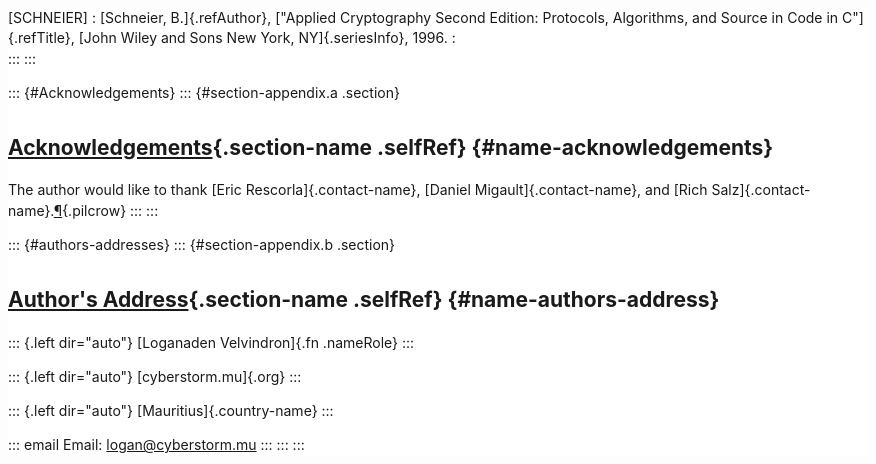 \[SCHNEIER\]
:   [Schneier, B.]{.refAuthor}, [\"Applied Cryptography Second Edition:
    Protocols, Algorithms, and Source in Code in C\"]{.refTitle}, [John
    Wiley and Sons New York, NY]{.seriesInfo}, 1996.
:   
:::
:::

::: {#Acknowledgements}
::: {#section-appendix.a .section}
## [Acknowledgements](#name-acknowledgements){.section-name .selfRef} {#name-acknowledgements}

The author would like to thank [Eric Rescorla]{.contact-name}, [Daniel
Migault]{.contact-name}, and [Rich
Salz]{.contact-name}.[¶](#section-appendix.a-1){.pilcrow}
:::
:::

::: {#authors-addresses}
::: {#section-appendix.b .section}
## [Author\'s Address](#name-authors-address){.section-name .selfRef} {#name-authors-address}

::: {.left dir="auto"}
[Loganaden Velvindron]{.fn .nameRole}
:::

::: {.left dir="auto"}
[cyberstorm.mu]{.org}
:::

::: {.left dir="auto"}
[Mauritius]{.country-name}
:::

::: email
Email: <logan@cyberstorm.mu>
:::
:::
:::
